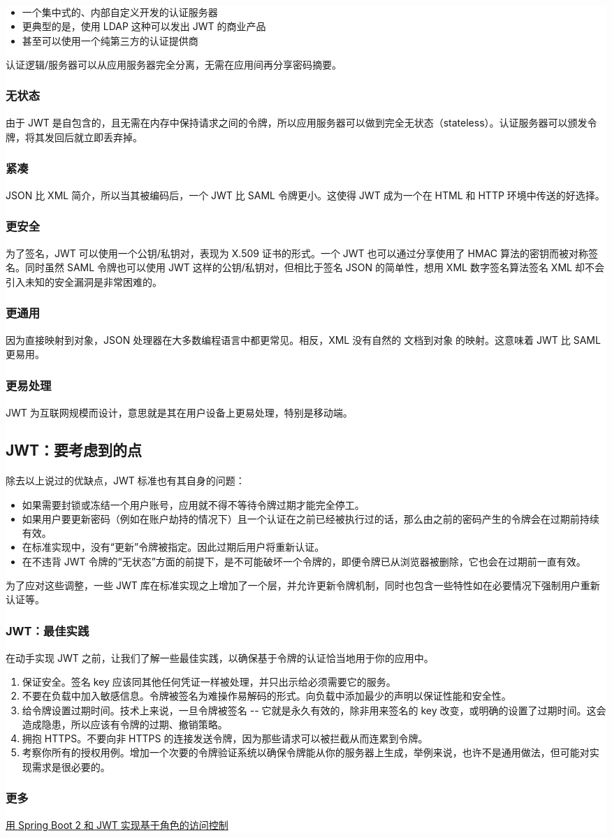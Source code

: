 - 一个集中式的、内部自定义开发的认证服务器
- 更典型的是，使用 LDAP 这种可以发出 JWT 的商业产品
- 甚至可以使用一个纯第三方的认证提供商

认证逻辑/服务器可以从应用服务器完全分离，无需在应用间再分享密码摘要。

### 无状态

由于 JWT 是自包含的，且无需在内存中保持请求之间的令牌，所以应用服务器可以做到完全无状态（stateless）。认证服务器可以颁发令牌，将其发回后就立即丢弃掉。

### 紧凑

JSON 比 XML 简介，所以当其被编码后，一个 JWT 比 SAML 令牌更小。这使得 JWT 成为一个在 HTML 和 HTTP 环境中传送的好选择。

### 更安全

为了签名，JWT 可以使用一个公钥/私钥对，表现为 X.509 证书的形式。一个 JWT 也可以通过分享使用了 HMAC 算法的密钥而被对称签名。同时虽然 SAML 令牌也可以使用 JWT 这样的公钥/私钥对，但相比于签名 JSON 的简单性，想用 XML 数字签名算法签名 XML 却不会引入未知的安全漏洞是非常困难的。

### 更通用

因为直接映射到对象，JSON 处理器在大多数编程语言中都更常见。相反，XML 没有自然的 文档到对象 的映射。这意味着 JWT 比 SAML 更易用。

### 更易处理

JWT 为互联网规模而设计，意思就是其在用户设备上更易处理，特别是移动端。

## JWT：要考虑到的点

除去以上说过的优缺点，JWT 标准也有其自身的问题：

- 如果需要封锁或冻结一个用户账号，应用就不得不等待令牌过期才能完全停工。
- 如果用户要更新密码（例如在账户劫持的情况下）且一个认证在之前已经被执行过的话，那么由之前的密码产生的令牌会在过期前持续有效。
- 在标准实现中，没有“更新”令牌被指定。因此过期后用户将重新认证。
- 在不违背 JWT 令牌的“无状态”方面的前提下，是不可能破坏一个令牌的，即便令牌已从浏览器被删除，它也会在过期前一直有效。

为了应对这些调整，一些 JWT 库在标准实现之上增加了一个层，并允许更新令牌机制，同时也包含一些特性如在必要情况下强制用户重新认证等。

### JWT：最佳实践

在动手实现 JWT 之前，让我们了解一些最佳实践，以确保基于令牌的认证恰当地用于你的应用中。

1. 保证安全。签名 key 应该同其他任何凭证一样被处理，并只出示给必须需要它的服务。
2. 不要在负载中加入敏感信息。令牌被签名为难操作易解码的形式。向负载中添加最少的声明以保证性能和安全性。
3. 给令牌设置过期时间。技术上来说，一旦令牌被签名 -- 它就是永久有效的，除非用来签名的 key 改变，或明确的设置了过期时间。这会造成隐患，所以应该有令牌的过期、撤销策略。
4. 拥抱 HTTPS。不要向非 HTTPS 的连接发送令牌，因为那些请求可以被拦截从而连累到令牌。
5. 考察你所有的授权用例。增加一个次要的令牌验证系统以确保令牌能从你的服务器上生成，举例来说，也许不是通用做法，但可能对实现需求是很必要的。

### 更多

[用 Spring Boot 2 和 JWT 实现基于角色的访问控制](https://dzone.com/articles/what-is-zuul)
